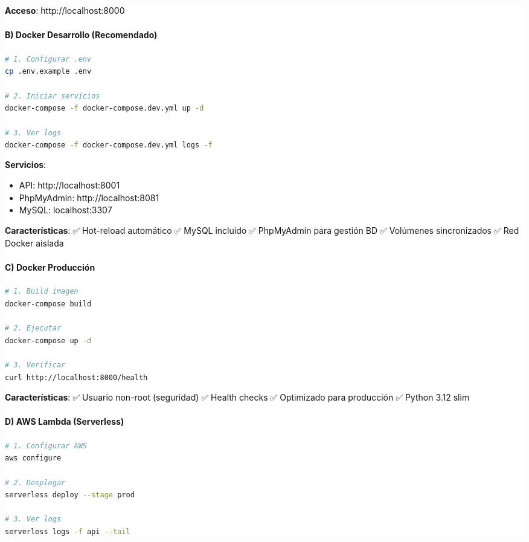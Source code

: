 **Acceso**: http://localhost:8000

#### B) Docker Desarrollo (Recomendado)

```bash
# 1. Configurar .env
cp .env.example .env

# 2. Iniciar servicios
docker-compose -f docker-compose.dev.yml up -d

# 3. Ver logs
docker-compose -f docker-compose.dev.yml logs -f
```

**Servicios**:
- API: http://localhost:8001
- PhpMyAdmin: http://localhost:8081
- MySQL: localhost:3307

**Características**:
✅ Hot-reload automático
✅ MySQL incluido
✅ PhpMyAdmin para gestión BD
✅ Volúmenes sincronizados
✅ Red Docker aislada

#### C) Docker Producción

```bash
# 1. Build imagen
docker-compose build

# 2. Ejecutar
docker-compose up -d

# 3. Verificar
curl http://localhost:8000/health
```

**Características**:
✅ Usuario non-root (seguridad)
✅ Health checks
✅ Optimizado para producción
✅ Python 3.12 slim

#### D) AWS Lambda (Serverless)

```bash
# 1. Configurar AWS
aws configure

# 2. Desplegar
serverless deploy --stage prod

# 3. Ver logs
serverless logs -f api --tail
```
